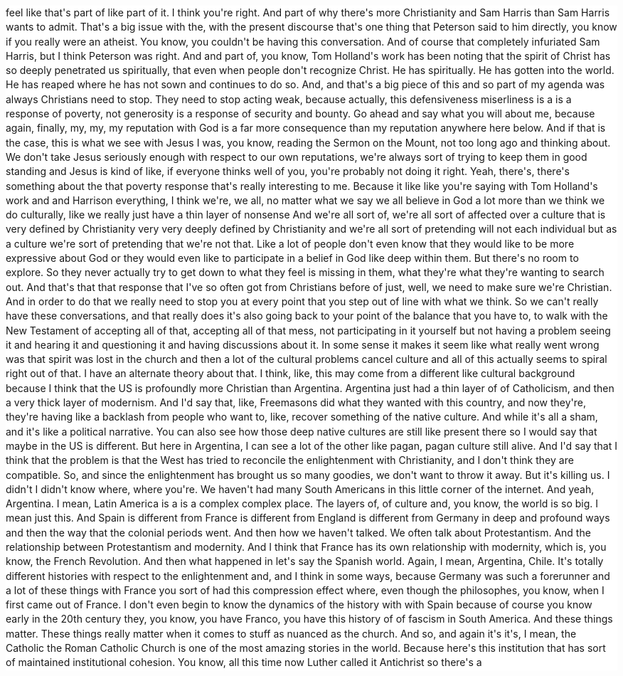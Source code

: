 feel like that's part of like part of it. I think you're right. And part of why there's more Christianity and Sam Harris than Sam Harris wants to admit. That's a big issue with the, with the present discourse that's one thing that Peterson said to him directly, you know if you really were an atheist. You know, you couldn't be having this conversation. And of course that completely infuriated Sam Harris, but I think Peterson was right. And and part of, you know, Tom Holland's work has been noting that the spirit of Christ has so deeply penetrated us spiritually, that even when people don't recognize Christ. He has spiritually. He has gotten into the world. He has reaped where he has not sown and continues to do so. And, and that's a big piece of this and so part of my agenda was always Christians need to stop. They need to stop acting weak, because actually, this defensiveness miserliness is a is a response of poverty, not generosity is a response of security and bounty. Go ahead and say what you will about me, because again, finally, my, my, my reputation with God is a far more consequence than my reputation anywhere here below. And if that is the case, this is what we see with Jesus I was, you know, reading the Sermon on the Mount, not too long ago and thinking about. We don't take Jesus seriously enough with respect to our own reputations, we're always sort of trying to keep them in good standing and Jesus is kind of like, if everyone thinks well of you, you're probably not doing it right. Yeah, there's, there's something about the that poverty response that's really interesting to me. Because it like like you're saying with Tom Holland's work and and Harrison everything, I think we're, we all, no matter what we say we all believe in God a lot more than we think we do culturally, like we really just have a thin layer of nonsense And we're all sort of, we're all sort of affected over a culture that is very defined by Christianity very very deeply defined by Christianity and we're all sort of pretending will not each individual but as a culture we're sort of pretending that we're not that. Like a lot of people don't even know that they would like to be more expressive about God or they would even like to participate in a belief in God like deep within them. But there's no room to explore. So they never actually try to get down to what they feel is missing in them, what they're what they're wanting to search out. And that's that that response that I've so often got from Christians before of just, well, we need to make sure we're Christian. And in order to do that we really need to stop you at every point that you step out of line with what we think. So we can't really have these conversations, and that really does it's also going back to your point of the balance that you have to, to walk with the New Testament of accepting all of that, accepting all of that mess, not participating in it yourself but not having a problem seeing it and hearing it and questioning it and having discussions about it. In some sense it makes it seem like what really went wrong was that spirit was lost in the church and then a lot of the cultural problems cancel culture and all of this actually seems to spiral right out of that. I have an alternate theory about that. I think, like, this may come from a different like cultural background because I think that the US is profoundly more Christian than Argentina. Argentina just had a thin layer of of Catholicism, and then a very thick layer of modernism. And I'd say that, like, Freemasons did what they wanted with this country, and now they're, they're having like a backlash from people who want to, like, recover something of the native culture. And while it's all a sham, and it's like a political narrative. You can also see how those deep native cultures are still like present there so I would say that maybe in the US is different. But here in Argentina, I can see a lot of the other like pagan, pagan culture still alive. And I'd say that I think that the problem is that the West has tried to reconcile the enlightenment with Christianity, and I don't think they are compatible. So, and since the enlightenment has brought us so many goodies, we don't want to throw it away. But it's killing us. I didn't I didn't know where, where you're. We haven't had many South Americans in this little corner of the internet. And yeah, Argentina. I mean, Latin America is a is a complex complex place. The layers of, of culture and, you know, the world is so big. I mean just this. And Spain is different from France is different from England is different from Germany in deep and profound ways and then the way that the colonial periods went. And then how we haven't talked. We often talk about Protestantism. And the relationship between Protestantism and modernity. And I think that France has its own relationship with modernity, which is, you know, the French Revolution. And then what happened in let's say the Spanish world. Again, I mean, Argentina, Chile. It's totally different histories with respect to the enlightenment and, and I think in some ways, because Germany was such a forerunner and a lot of these things with France you sort of had this compression effect where, even though the philosophes, you know, when I first came out of France. I don't even begin to know the dynamics of the history with with Spain because of course you know early in the 20th century they, you know, you have Franco, you have this history of of fascism in South America. And these things matter. These things really matter when it comes to stuff as nuanced as the church. And so, and again it's it's, I mean, the Catholic the Roman Catholic Church is one of the most amazing stories in the world. Because here's this institution that has sort of maintained institutional cohesion. You know, all this time now Luther called it Antichrist so there's a